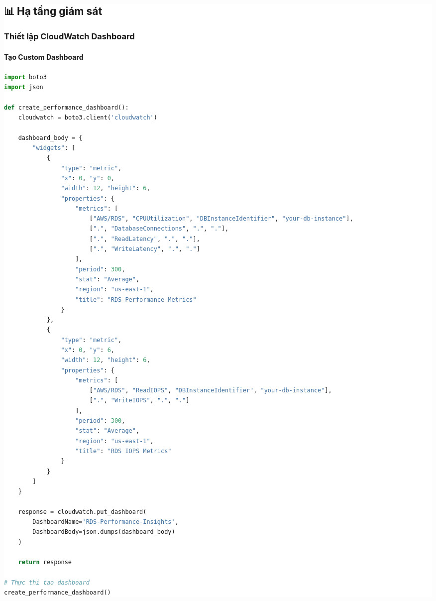 
## 📊 Hạ tầng giám sát

### Thiết lập CloudWatch Dashboard

#### Tạo Custom Dashboard
```python
import boto3
import json

def create_performance_dashboard():
    cloudwatch = boto3.client('cloudwatch')
    
    dashboard_body = {
        "widgets": [
            {
                "type": "metric",
                "x": 0, "y": 0,
                "width": 12, "height": 6,
                "properties": {
                    "metrics": [
                        ["AWS/RDS", "CPUUtilization", "DBInstanceIdentifier", "your-db-instance"],
                        [".", "DatabaseConnections", ".", "."],
                        [".", "ReadLatency", ".", "."],
                        [".", "WriteLatency", ".", "."]
                    ],
                    "period": 300,
                    "stat": "Average",
                    "region": "us-east-1",
                    "title": "RDS Performance Metrics"
                }
            },
            {
                "type": "metric",
                "x": 0, "y": 6,
                "width": 12, "height": 6,
                "properties": {
                    "metrics": [
                        ["AWS/RDS", "ReadIOPS", "DBInstanceIdentifier", "your-db-instance"],
                        [".", "WriteIOPS", ".", "."]
                    ],
                    "period": 300,
                    "stat": "Average",
                    "region": "us-east-1",
                    "title": "RDS IOPS Metrics"
                }
            }
        ]
    }
    
    response = cloudwatch.put_dashboard(
        DashboardName='RDS-Performance-Insights',
        DashboardBody=json.dumps(dashboard_body)
    )
    
    return response

# Thực thi tạo dashboard
create_performance_dashboard()
```
